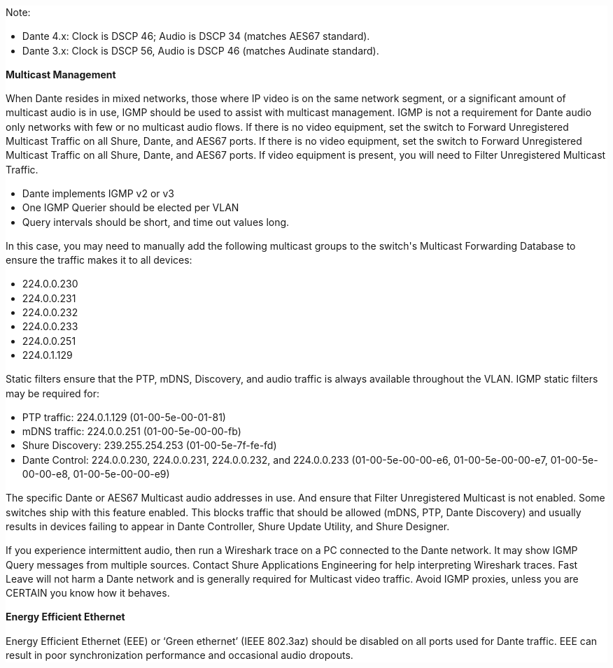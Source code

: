 Note:
- Dante 4.x: Clock is DSCP 46; Audio is DSCP 34 (matches AES67 standard).
- Dante 3.x: Clock is DSCP 56, Audio is DSCP 46 (matches Audinate standard).

**Multicast Management**

When Dante resides in mixed networks, those where IP video is on the same network segment, or a significant amount of
multicast audio is in use, IGMP should be used to assist with multicast management. IGMP is not a requirement for Dante audio
only networks with few or no multicast audio flows. If there is no video equipment, set the switch to Forward Unregistered Multicast Traffic on all Shure, Dante, and AES67 ports. If there is no video equipment, set the switch to Forward Unregistered Multicast Traffic on all Shure, Dante, and AES67 ports.
If video equipment is present, you will need to Filter Unregistered Multicast Traffic. 
- Dante implements IGMP v2 or v3
- One IGMP Querier should be elected per VLAN
- Query intervals should be short, and time out values long.

In this case, you may need to manually add the following multicast groups to the switch's Multicast Forwarding Database to ensure the traffic makes it to all devices:

- 224.0.0.230
- 224.0.0.231
- 224.0.0.232
- 224.0.0.233
- 224.0.0.251
- 224.0.1.129

Static filters ensure that the PTP, mDNS, Discovery, and audio traffic is always available throughout the VLAN. IGMP static filters may be required for:

- PTP traffic: 224.0.1.129 (01-00-5e-00-01-81)
- mDNS traffic: 224.0.0.251 (01-00-5e-00-00-fb)
- Shure Discovery: 239.255.254.253 (01-00-5e-7f-fe-fd)
- Dante Control: 224.0.0.230, 224.0.0.231, 224.0.0.232, and 224.0.0.233 (01-00-5e-00-00-e6, 01-00-5e-00-00-e7, 01-00-5e-00-00-e8, 01-00-5e-00-00-e9)

The specific Dante or AES67 Multicast audio addresses in use. And ensure that Filter Unregistered Multicast is not enabled. Some switches ship with this feature enabled. This blocks traffic that should be allowed (mDNS, PTP, Dante Discovery) and usually results in devices failing to appear in Dante Controller, Shure Update Utility, and Shure Designer.

If you experience intermittent audio, then run a Wireshark trace on a PC connected to the Dante network. It may show IGMP Query messages from multiple sources. Contact Shure Applications Engineering for help interpreting Wireshark traces.
Fast Leave will not harm a Dante network and is generally required for Multicast video traffic.
Avoid IGMP proxies, unless you are CERTAIN you know how it behaves.

**Energy Efficient Ethernet**

Energy Efficient Ethernet (EEE) or ‘Green ethernet’ (IEEE 802.3az) should be disabled on all ports used for Dante traffic.
EEE can result in poor synchronization performance and occasional audio dropouts.

